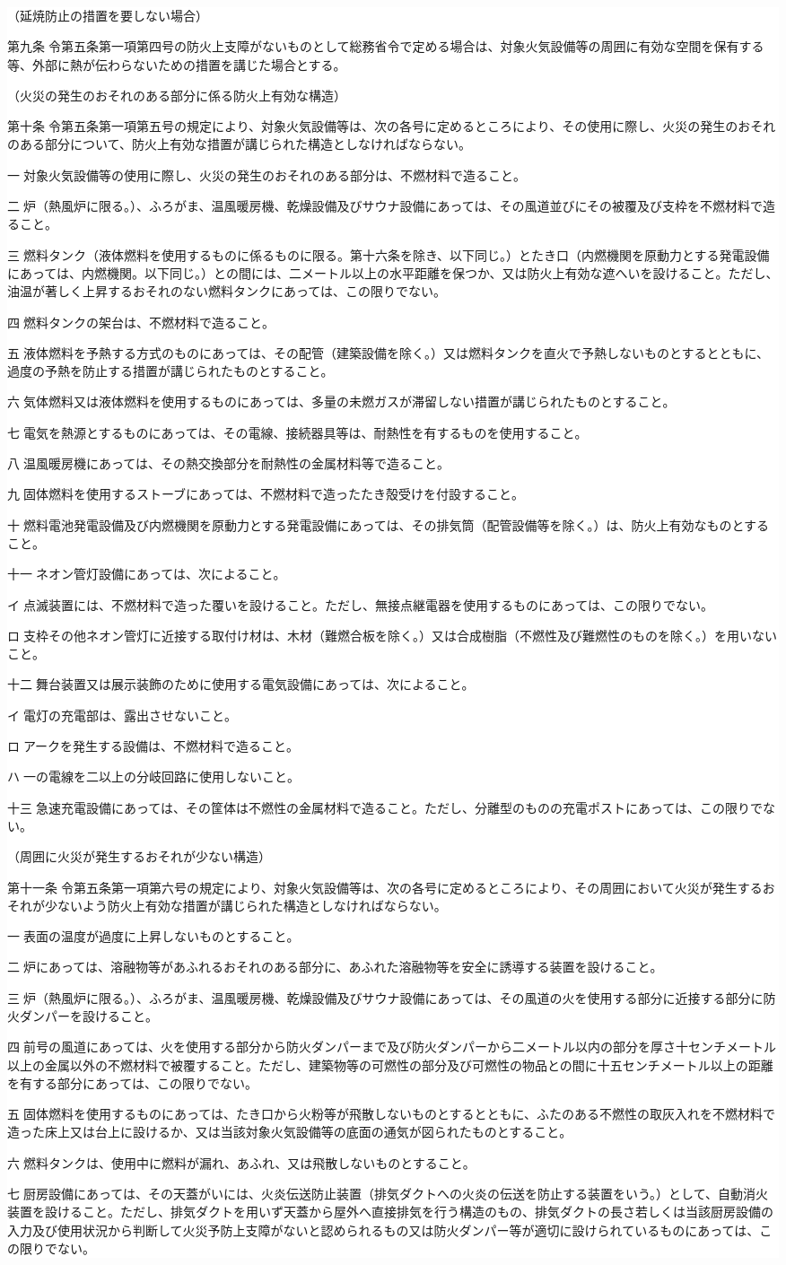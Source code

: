 （延焼防止の措置を要しない場合）

第九条 令第五条第一項第四号の防火上支障がないものとして総務省令で定める場合は、対象火気設備等の周囲に有効な空間を保有する等、外部に熱が伝わらないための措置を講じた場合とする。

（火災の発生のおそれのある部分に係る防火上有効な構造）

第十条 令第五条第一項第五号の規定により、対象火気設備等は、次の各号に定めるところにより、その使用に際し、火災の発生のおそれのある部分について、防火上有効な措置が講じられた構造としなければならない。

一 対象火気設備等の使用に際し、火災の発生のおそれのある部分は、不燃材料で造ること。

二 炉（熱風炉に限る。）、ふろがま、温風暖房機、乾燥設備及びサウナ設備にあっては、その風道並びにその被覆及び支枠を不燃材料で造ること。

三 燃料タンク（液体燃料を使用するものに係るものに限る。第十六条を除き、以下同じ。）とたき口（内燃機関を原動力とする発電設備にあっては、内燃機関。以下同じ。）との間には、二メートル以上の水平距離を保つか、又は防火上有効な遮へいを設けること。ただし、油温が著しく上昇するおそれのない燃料タンクにあっては、この限りでない。

四 燃料タンクの架台は、不燃材料で造ること。

五 液体燃料を予熱する方式のものにあっては、その配管（建築設備を除く。）又は燃料タンクを直火で予熱しないものとするとともに、過度の予熱を防止する措置が講じられたものとすること。

六 気体燃料又は液体燃料を使用するものにあっては、多量の未燃ガスが滞留しない措置が講じられたものとすること。

七 電気を熱源とするものにあっては、その電線、接続器具等は、耐熱性を有するものを使用すること。

八 温風暖房機にあっては、その熱交換部分を耐熱性の金属材料等で造ること。

九 固体燃料を使用するストーブにあっては、不燃材料で造ったたき殻受けを付設すること。

十 燃料電池発電設備及び内燃機関を原動力とする発電設備にあっては、その排気筒（配管設備等を除く。）は、防火上有効なものとすること。

十一 ネオン管灯設備にあっては、次によること。

イ 点滅装置には、不燃材料で造った覆いを設けること。ただし、無接点継電器を使用するものにあっては、この限りでない。

ロ 支枠その他ネオン管灯に近接する取付け材は、木材（難燃合板を除く。）又は合成樹脂（不燃性及び難燃性のものを除く。）を用いないこと。

十二 舞台装置又は展示装飾のために使用する電気設備にあっては、次によること。

イ 電灯の充電部は、露出させないこと。

ロ アークを発生する設備は、不燃材料で造ること。

ハ 一の電線を二以上の分岐回路に使用しないこと。

十三 急速充電設備にあっては、その筐体は不燃性の金属材料で造ること。ただし、分離型のものの充電ポストにあっては、この限りでない。

（周囲に火災が発生するおそれが少ない構造）

第十一条 令第五条第一項第六号の規定により、対象火気設備等は、次の各号に定めるところにより、その周囲において火災が発生するおそれが少ないよう防火上有効な措置が講じられた構造としなければならない。

一 表面の温度が過度に上昇しないものとすること。

二 炉にあっては、溶融物等があふれるおそれのある部分に、あふれた溶融物等を安全に誘導する装置を設けること。

三 炉（熱風炉に限る。）、ふろがま、温風暖房機、乾燥設備及びサウナ設備にあっては、その風道の火を使用する部分に近接する部分に防火ダンパーを設けること。

四 前号の風道にあっては、火を使用する部分から防火ダンパーまで及び防火ダンパーから二メートル以内の部分を厚さ十センチメートル以上の金属以外の不燃材料で被覆すること。ただし、建築物等の可燃性の部分及び可燃性の物品との間に十五センチメートル以上の距離を有する部分にあっては、この限りでない。

五 固体燃料を使用するものにあっては、たき口から火粉等が飛散しないものとするとともに、ふたのある不燃性の取灰入れを不燃材料で造った床上又は台上に設けるか、又は当該対象火気設備等の底面の通気が図られたものとすること。

六 燃料タンクは、使用中に燃料が漏れ、あふれ、又は飛散しないものとすること。

七 厨房設備にあっては、その天蓋がいには、火炎伝送防止装置（排気ダクトへの火炎の伝送を防止する装置をいう。）として、自動消火装置を設けること。ただし、排気ダクトを用いず天蓋から屋外へ直接排気を行う構造のもの、排気ダクトの長さ若しくは当該厨房設備の入力及び使用状況から判断して火災予防上支障がないと認められるもの又は防火ダンパー等が適切に設けられているものにあっては、この限りでない。
